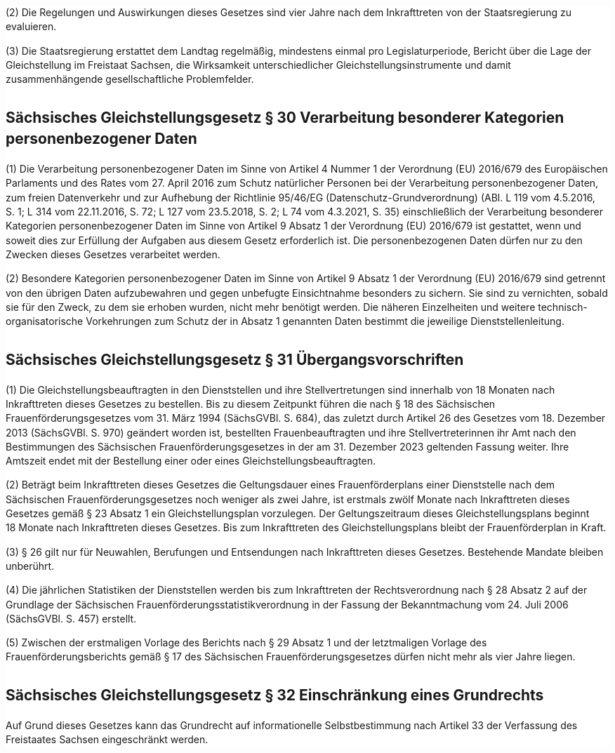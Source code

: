 (2) Die Regelungen und Auswirkungen dieses Gesetzes sind vier Jahre nach dem Inkrafttreten von der Staatsregierung zu evaluieren.

(3) Die Staatsregierung erstattet dem Landtag regelmäßig, mindestens einmal pro Legislaturperiode, Bericht über die Lage der Gleichstellung im Freistaat Sachsen, die Wirksamkeit unterschiedlicher Gleichstellungsinstrumente und damit zusammenhängende gesellschaftliche Problemfelder.


## Sächsisches Gleichstellungsgesetz § 30 Verarbeitung besonderer Kategorien personenbezogener Daten

(1) Die Verarbeitung personenbezogener Daten im Sinne von Artikel 4 Nummer 1 der Verordnung (EU) 2016/679 des Europäischen Parlaments und des Rates vom 27. April 2016 zum Schutz natürlicher Personen bei der Verarbeitung personenbezogener Daten, zum freien Datenverkehr und zur Aufhebung der Richtlinie 95/46/EG (Datenschutz-Grundverordnung) (ABl. L 119 vom 4.5.2016, S. 1; L 314 vom 22.11.2016, S. 72; L 127 vom 23.5.2018, S. 2; L 74 vom 4.3.2021, S. 35) einschließlich der Verarbeitung besonderer Kategorien personenbezogener Daten im Sinne von Artikel 9 Absatz 1 der Verordnung (EU) 2016/679 ist gestattet, wenn und soweit dies zur Erfüllung der Aufgaben aus diesem Gesetz erforderlich ist. Die personenbezogenen Daten dürfen nur zu den Zwecken dieses Gesetzes verarbeitet werden.

(2) Besondere Kategorien personenbezogener Daten im Sinne von Artikel 9 Absatz 1 der Verordnung (EU) 2016/679 sind getrennt von den übrigen Daten aufzubewahren und gegen unbefugte Einsichtnahme besonders zu sichern. Sie sind zu vernichten, sobald sie für den Zweck, zu dem sie erhoben wurden, nicht mehr benötigt werden. Die näheren Einzelheiten und weitere technisch-organisatorische Vorkehrungen zum Schutz der in Absatz 1 genannten Daten bestimmt die jeweilige Dienststellenleitung.


## Sächsisches Gleichstellungsgesetz § 31 Übergangsvorschriften

(1) Die Gleichstellungsbeauftragten in den Dienststellen und ihre Stellvertretungen sind innerhalb von 18 Monaten nach Inkrafttreten dieses Gesetzes zu bestellen. Bis zu diesem Zeitpunkt führen die nach § 18 des Sächsischen Frauenförderungsgesetzes vom 31. März 1994 (SächsGVBl. S. 684), das zuletzt durch Artikel 26 des Gesetzes vom 18. Dezember 2013 (SächsGVBl. S. 970) geändert worden ist, bestellten Frauenbeauftragten und ihre Stellvertreterinnen ihr Amt nach den Bestimmungen des Sächsischen Frauenförderungsgesetzes in der am 31. Dezember 2023 geltenden Fassung weiter. Ihre Amtszeit endet mit der Bestellung einer oder eines Gleichstellungsbeauftragten.

(2) Beträgt beim Inkrafttreten dieses Gesetzes die Geltungsdauer eines Frauenförderplans einer Dienststelle nach dem Sächsischen Frauenförderungsgesetzes noch weniger als zwei Jahre, ist erstmals zwölf Monate nach Inkrafttreten dieses Gesetzes gemäß § 23 Absatz 1 ein Gleichstellungsplan vorzulegen. Der Geltungszeitraum dieses Gleichstellungsplans beginnt 18 Monate nach Inkrafttreten dieses Gesetzes. Bis zum Inkrafttreten des Gleichstellungsplans bleibt der Frauenförderplan in Kraft.

(3) § 26 gilt nur für Neuwahlen, Berufungen und Entsendungen nach Inkrafttreten dieses Gesetzes. Bestehende Mandate bleiben unberührt.

(4) Die jährlichen Statistiken der Dienststellen werden bis zum Inkrafttreten der Rechtsverordnung nach § 28 Absatz 2 auf der Grundlage der Sächsischen Frauenförderungsstatistikverordnung in der Fassung der Bekanntmachung vom 24. Juli 2006 (SächsGVBl. S. 457) erstellt.

(5) Zwischen der erstmaligen Vorlage des Berichts nach § 29 Absatz 1 und der letztmaligen Vorlage des Frauenförderungsberichts gemäß § 17 des Sächsischen Frauenförderungsgesetzes dürfen nicht mehr als vier Jahre liegen.


## Sächsisches Gleichstellungsgesetz § 32 Einschränkung eines Grundrechts

Auf Grund dieses Gesetzes kann das Grundrecht auf informationelle Selbstbestimmung nach Artikel 33 der Verfassung des Freistaates Sachsen eingeschränkt werden.

